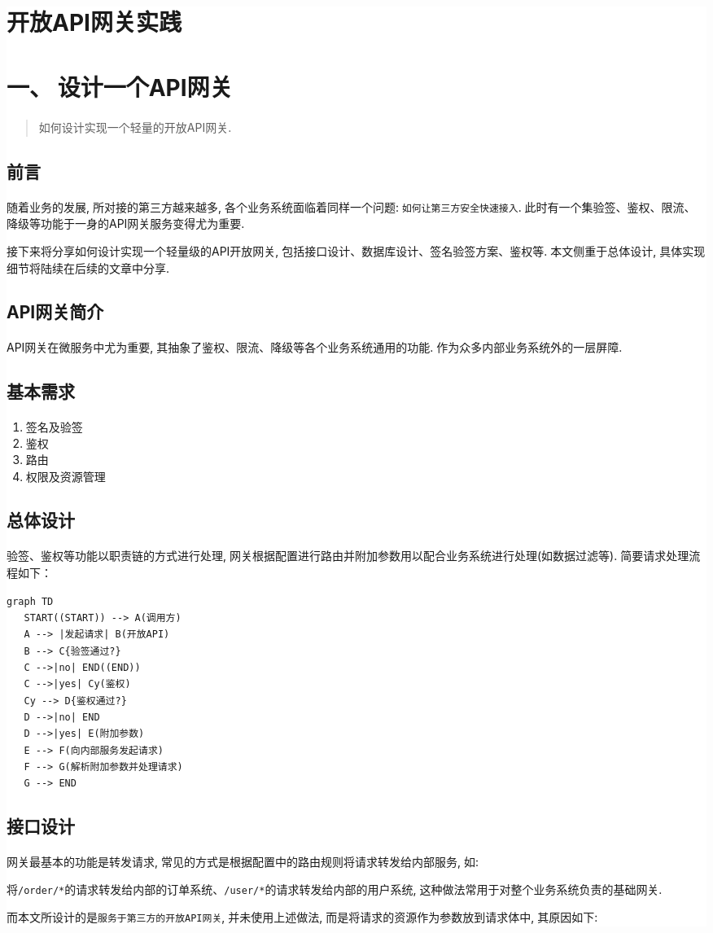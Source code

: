 # 开放API网关实践

# 一、 设计一个API网关

> 如何设计实现一个轻量的开放API网关.

## 前言

随着业务的发展, 所对接的第三方越来越多, 各个业务系统面临着同样一个问题: `如何让第三方安全快速接入`. 此时有一个集验签、鉴权、限流、降级等功能于一身的API网关服务变得尤为重要.

接下来将分享如何设计实现一个轻量级的API开放网关, 包括接口设计、数据库设计、签名验签方案、鉴权等. 本文侧重于总体设计, 具体实现细节将陆续在后续的文章中分享.

## API网关简介

API网关在微服务中尤为重要, 其抽象了鉴权、限流、降级等各个业务系统通用的功能. 作为众多内部业务系统外的一层屏障.

## 基本需求

1. 签名及验签
2. 鉴权
3. 路由
4. 权限及资源管理

## 总体设计

验签、鉴权等功能以职责链的方式进行处理, 网关根据配置进行路由并附加参数用以配合业务系统进行处理(如数据过滤等). 简要请求处理流程如下：

```mermaid
graph TD
   START((START)) --> A(调用方)
   A --> |发起请求| B(开放API)
   B --> C{验签通过?}
   C -->|no| END((END))
   C -->|yes| Cy(鉴权)
   Cy --> D{鉴权通过?}
   D -->|no| END
   D -->|yes| E(附加参数)
   E --> F(向内部服务发起请求)
   F --> G(解析附加参数并处理请求)
   G --> END
```

## 接口设计

网关最基本的功能是转发请求, 常见的方式是根据配置中的路由规则将请求转发给内部服务, 如:

将`/order/*`的请求转发给内部的订单系统、`/user/*`的请求转发给内部的用户系统, 这种做法常用于对整个业务系统负责的基础网关.

而本文所设计的是`服务于第三方的开放API网关`, 并未使用上述做法, 而是将请求的资源作为参数放到请求体中, 其原因如下:
